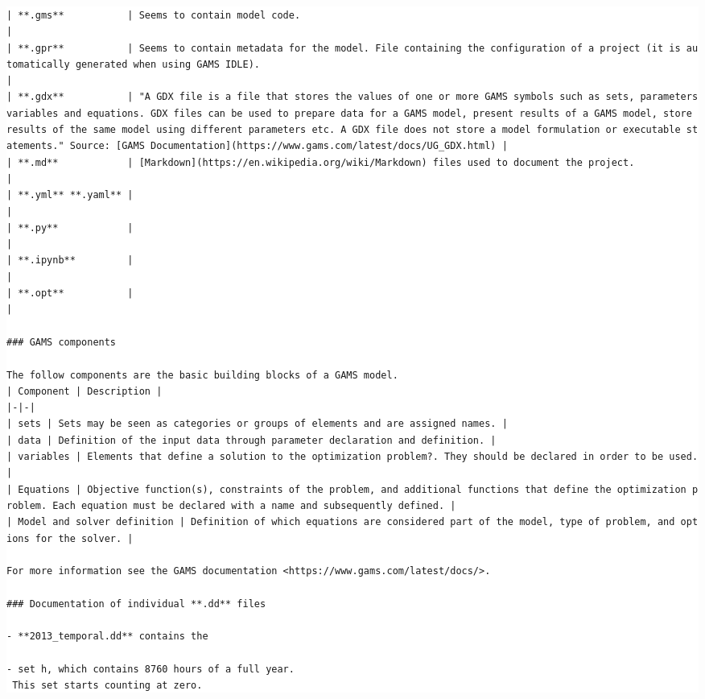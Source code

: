    ```
| **.gms**           | Seems to contain model code.                                                                                                                                                                                                                                                                                                                                                                                                            |
| **.gpr**           | Seems to contain metadata for the model. File containing the configuration of a project (it is automatically generated when using GAMS IDLE).                                                                                                                                                                                                                                                                                           |
| **.gdx**           | "A GDX file is a file that stores the values of one or more GAMS symbols such as sets, parameters variables and equations. GDX files can be used to prepare data for a GAMS model, present results of a GAMS model, store results of the same model using different parameters etc. A GDX file does not store a model formulation or executable statements." Source: [GAMS Documentation](https://www.gams.com/latest/docs/UG_GDX.html) |
| **.md**            | [Markdown](https://en.wikipedia.org/wiki/Markdown) files used to document the project.                                                                                                                                                                                                                                                                                                                                                  |
| **.yml** **.yaml** |                                                                                                                                                                                                                                                                                                                                                                                                                                         |
| **.py**            |                                                                                                                                                                                                                                                                                                                                                                                                                                         |
| **.ipynb**         |                                                                                                                                                                                                                                                                                                                                                                                                                                         |
| **.opt**           |                                                                                                                                                                                                                                                                                                                                                                                                                                         |

### GAMS components

The follow components are the basic building blocks of a GAMS model.
| Component | Description |
|-|-|
| sets | Sets may be seen as categories or groups of elements and are assigned names. |
| data | Definition of the input data through parameter declaration and definition. |
| variables | Elements that define a solution to the optimization problem?. They should be declared in order to be used. |
| Equations | Objective function(s), constraints of the problem, and additional functions that define the optimization problem. Each equation must be declared with a name and subsequently defined. |
| Model and solver definition | Definition of which equations are considered part of the model, type of problem, and options for the solver. |

For more information see the GAMS documentation <https://www.gams.com/latest/docs/>.

### Documentation of individual **.dd** files

- **2013_temporal.dd** contains the

  - set h, which contains 8760 hours of a full year.
    This set starts counting at zero.
   ```